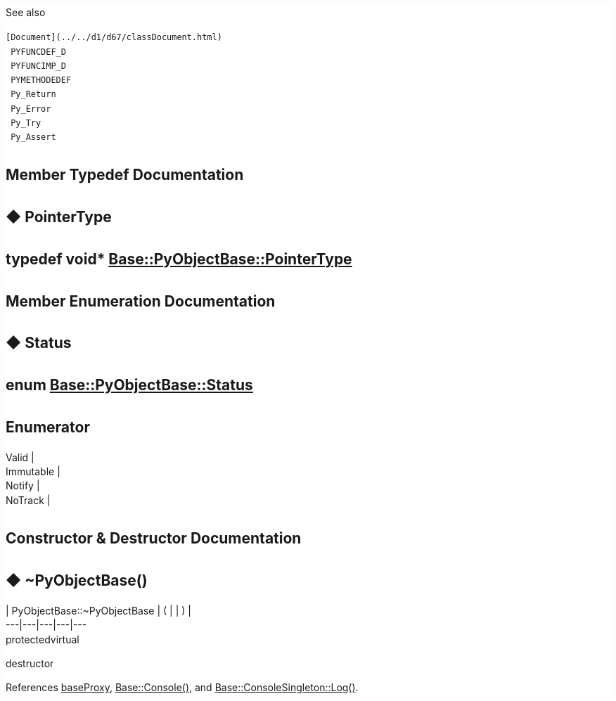 See also

    [Document](../../d1/d67/classDocument.html)
     PYFUNCDEF_D 
     PYFUNCIMP_D 
     PYMETHODEDEF 
     Py_Return 
     Py_Error 
     Py_Try 
     Py_Assert 

## Member Typedef Documentation

## ◆ PointerType

typedef void*
[Base::PyObjectBase::PointerType](../../d0/d61/classBase_1_1PyObjectBase.html#a9e07714277cfa1c8de6e3fe7a37c377a)  
---  
  
## Member Enumeration Documentation

## ◆ Status

enum
[Base::PyObjectBase::Status](../../d0/d61/classBase_1_1PyObjectBase.html#a57108963aacd9561c74326094f218e6d)  
---  
  
Enumerator  
---  
Valid |   
Immutable |   
Notify |   
NoTrack |   
  
## Constructor & Destructor Documentation

## ◆ ~PyObjectBase()

| PyObjectBase::~PyObjectBase  | ( | | ) |   
---|---|---|---|---  
protectedvirtual  
  
destructor

References
[baseProxy](../../d0/d61/classBase_1_1PyObjectBase.html#abd2730344de5b11f68fb50b85946bf0d),
[Base::Console()](../../db/d07/namespaceBase.html#a968fb30e59145eaaa8b1da98680bd729),
and
[Base::ConsoleSingleton::Log()](../../df/dca/classBase_1_1ConsoleSingleton.html#aceeee19e61fdce99692897f996fa4964).
